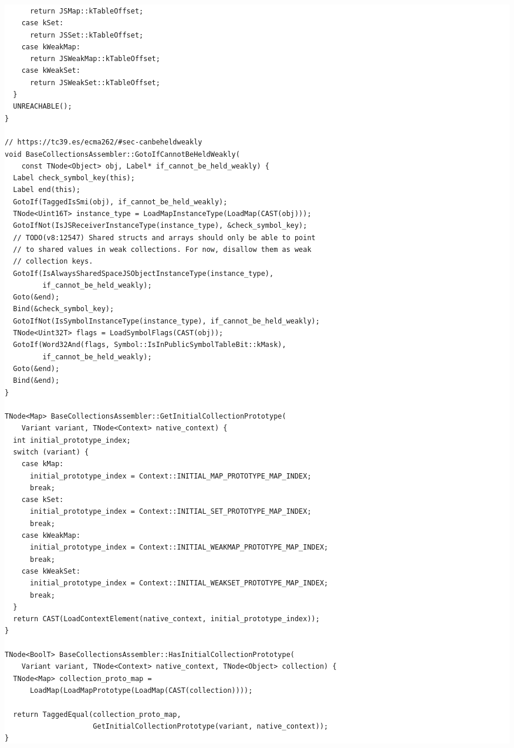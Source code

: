 ```
      return JSMap::kTableOffset;
    case kSet:
      return JSSet::kTableOffset;
    case kWeakMap:
      return JSWeakMap::kTableOffset;
    case kWeakSet:
      return JSWeakSet::kTableOffset;
  }
  UNREACHABLE();
}

// https://tc39.es/ecma262/#sec-canbeheldweakly
void BaseCollectionsAssembler::GotoIfCannotBeHeldWeakly(
    const TNode<Object> obj, Label* if_cannot_be_held_weakly) {
  Label check_symbol_key(this);
  Label end(this);
  GotoIf(TaggedIsSmi(obj), if_cannot_be_held_weakly);
  TNode<Uint16T> instance_type = LoadMapInstanceType(LoadMap(CAST(obj)));
  GotoIfNot(IsJSReceiverInstanceType(instance_type), &check_symbol_key);
  // TODO(v8:12547) Shared structs and arrays should only be able to point
  // to shared values in weak collections. For now, disallow them as weak
  // collection keys.
  GotoIf(IsAlwaysSharedSpaceJSObjectInstanceType(instance_type),
         if_cannot_be_held_weakly);
  Goto(&end);
  Bind(&check_symbol_key);
  GotoIfNot(IsSymbolInstanceType(instance_type), if_cannot_be_held_weakly);
  TNode<Uint32T> flags = LoadSymbolFlags(CAST(obj));
  GotoIf(Word32And(flags, Symbol::IsInPublicSymbolTableBit::kMask),
         if_cannot_be_held_weakly);
  Goto(&end);
  Bind(&end);
}

TNode<Map> BaseCollectionsAssembler::GetInitialCollectionPrototype(
    Variant variant, TNode<Context> native_context) {
  int initial_prototype_index;
  switch (variant) {
    case kMap:
      initial_prototype_index = Context::INITIAL_MAP_PROTOTYPE_MAP_INDEX;
      break;
    case kSet:
      initial_prototype_index = Context::INITIAL_SET_PROTOTYPE_MAP_INDEX;
      break;
    case kWeakMap:
      initial_prototype_index = Context::INITIAL_WEAKMAP_PROTOTYPE_MAP_INDEX;
      break;
    case kWeakSet:
      initial_prototype_index = Context::INITIAL_WEAKSET_PROTOTYPE_MAP_INDEX;
      break;
  }
  return CAST(LoadContextElement(native_context, initial_prototype_index));
}

TNode<BoolT> BaseCollectionsAssembler::HasInitialCollectionPrototype(
    Variant variant, TNode<Context> native_context, TNode<Object> collection) {
  TNode<Map> collection_proto_map =
      LoadMap(LoadMapPrototype(LoadMap(CAST(collection))));

  return TaggedEqual(collection_proto_map,
                     GetInitialCollectionPrototype(variant, native_context));
}

```